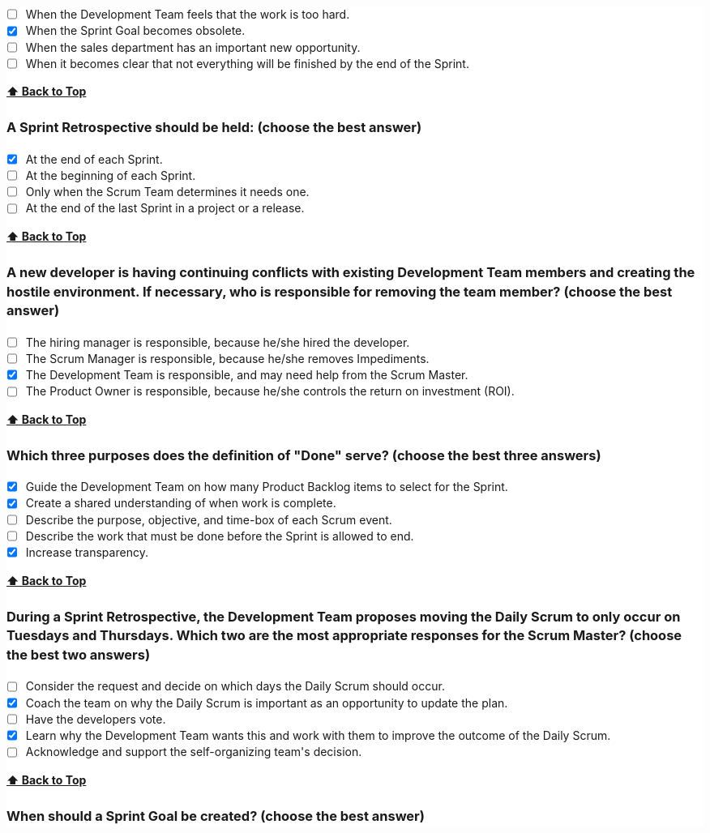 - [ ] When the Development Team feels that the work is too hard.
- [x] When the Sprint Goal becomes obsolete.
- [ ] When the sales department has an important new opportunity.
- [ ] When it becomes clear that not everything will be finished by the end of the Sprint.

**[⬆ Back to Top](#table-of-contents)**

### A Sprint Retrospective should be held: (choose the best answer)

- [x] At the end of each Sprint.
- [ ] At the beginning of each Sprint.
- [ ] Only when the Scrum Team determines it needs one.
- [ ] At the end of the last Sprint in a project or a release.

**[⬆ Back to Top](#table-of-contents)**

### A new developer is having continuing conflicts with existing Development Team members and creating the hostile environment. If necessary, who is responsible for removing the team member? (choose the best answer)

- [ ] The hiring manager is responsible, because he/she hired the developer.
- [ ] The Scrum Manager is responsible, because he/she removes Impediments.
- [x] The Development Team is responsible, and may need help from the Scrum Master.
- [ ] The Product Owner is responsible, because he/she controls the return on investment (ROI).

**[⬆ Back to Top](#table-of-contents)**

### Which three purposes does the definition of "Done" serve? (choose the best three answers)

- [x] Guide the Development Team on how many Product Backlog items to select for the Sprint.
- [x] Create a shared understanding of when work is complete.
- [ ] Describe the purpose, objective, and time-box of each Scrum event.
- [ ] Describe the work that must be done before the Sprint is allowed to end.
- [x] Increase transparency.

**[⬆ Back to Top](#table-of-contents)**

### During a Sprint Retrospective, the Development Team proposes moving the Daily Scrum to only occur on Tuesdays and Thursdays. Which two are the most appropriate responses for the Scrum Master? (choose the best two answers)

- [ ] Consider the request and decide on which days the Daily Scrum should occur.
- [x] Coach the team on why the Daily Scrum is important as an opportunity to update the plan.
- [ ] Have the developers vote.
- [x] Learn why the Development Team wants this and work with them to improve the outcome of the Daily Scrum.
- [ ] Acknowledge and support the self-organizing team's decision.

**[⬆ Back to Top](#table-of-contents)**

### When should a Sprint Goal be created? (choose the best answer)
